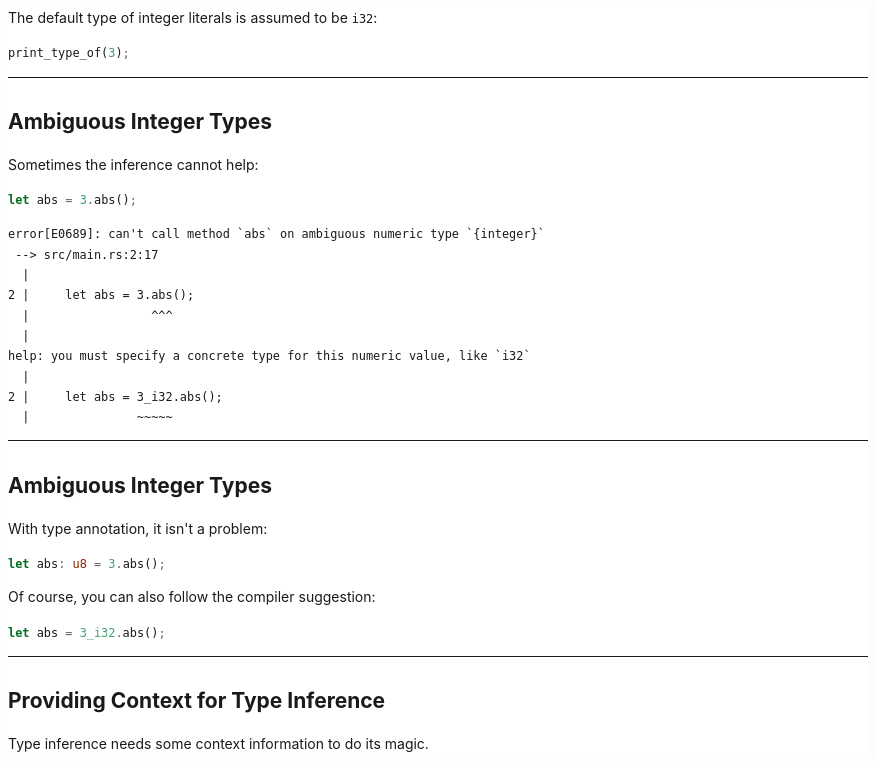 The default type of integer literals is assumed to be `i32`:

````rust tag:playground-button playground-before:$"fn print_type_of<T>(_: T) { println!("{}", std::any::type_name::<T>()) }fn main() {"$ playground-after:$"}"$
print_type_of(3);
````

---

## Ambiguous Integer Types

Sometimes the inference cannot help:

````rust tag:playground-button playground-wrap:main
let abs = 3.abs();
````

<div data-marpit-fragment>

````
error[E0689]: can't call method `abs` on ambiguous numeric type `{integer}`
 --> src/main.rs:2:17
  |
2 |     let abs = 3.abs();
  |                 ^^^
  |
help: you must specify a concrete type for this numeric value, like `i32`
  |
2 |     let abs = 3_i32.abs();
  |               ~~~~~
````

</div>

---

## Ambiguous Integer Types

With type annotation, it isn't a problem:

````rust tag:playground-button playground-wrap:main
let abs: u8 = 3.abs();
````

<div data-marpit-fragment>

Of course, you can also follow the compiler suggestion:

````rust tag:playground-button playground-wrap:main
let abs = 3_i32.abs();
````

</div>

---

## Providing Context for Type Inference

Type inference needs some context information to do its magic.
